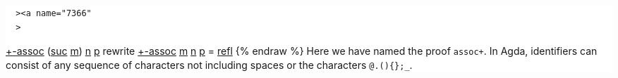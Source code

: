       ><a name="7366"
      >
</a
      ><a name="7367" href="Properties.html#7291" class="Function"
      >+-assoc</a
      ><a name="7374"
      > </a
      ><a name="7375" class="Symbol"
      >(</a
      ><a name="7376" href="Naturals.html#1091" class="InductiveConstructor"
      >suc</a
      ><a name="7379"
      > </a
      ><a name="7380" href="Properties.html#7380" class="Bound"
      >m</a
      ><a name="7381" class="Symbol"
      >)</a
      ><a name="7382"
      > </a
      ><a name="7383" href="Properties.html#7383" class="Bound"
      >n</a
      ><a name="7384"
      > </a
      ><a name="7385" href="Properties.html#7385" class="Bound"
      >p</a
      ><a name="7386"
      > </a
      ><a name="7387" class="Keyword"
      >rewrite</a
      ><a name="7394"
      > </a
      ><a name="7395" href="Properties.html#7291" class="Function"
      >+-assoc</a
      ><a name="7402"
      > </a
      ><a name="7403" href="Properties.html#7380" class="Bound"
      >m</a
      ><a name="7404"
      > </a
      ><a name="7405" href="Properties.html#7383" class="Bound"
      >n</a
      ><a name="7406"
      > </a
      ><a name="7407" href="Properties.html#7385" class="Bound"
      >p</a
      ><a name="7408"
      > </a
      ><a name="7409" class="Symbol"
      >=</a
      ><a name="7410"
      > </a
      ><a name="7411" href="https://agda.github.io/agda-stdlib/Agda.Builtin.Equality.html#140" class="InductiveConstructor"
      >refl</a
      >
{% endraw %}</pre>
Here we have named the proof `assoc+`.  In Agda, identifiers can consist of
any sequence of characters not including spaces or the characters `@.(){};_`.
